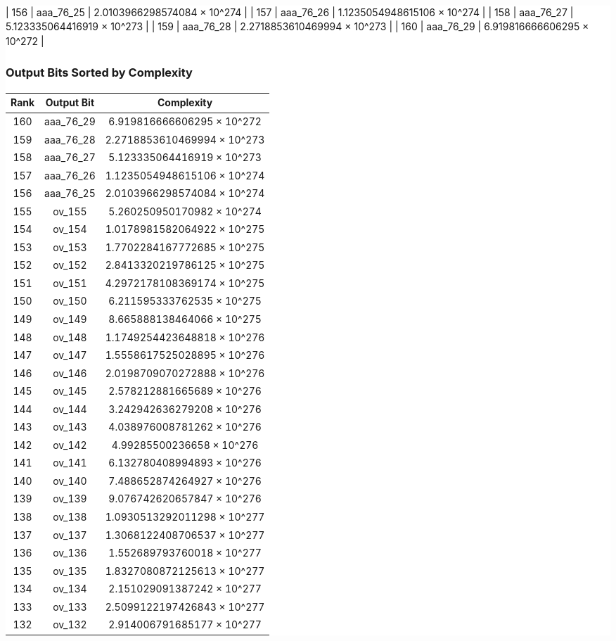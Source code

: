 | 156 | aaa_76_25 | 2.0103966298574084 × 10^274 |
| 157 | aaa_76_26 | 1.1235054948615106 × 10^274 |
| 158 | aaa_76_27 | 5.123335064416919 × 10^273 |
| 159 | aaa_76_28 | 2.2718853610469994 × 10^273 |
| 160 | aaa_76_29 | 6.919816666606295 × 10^272 |

### Output Bits Sorted by Complexity

| Rank | Output Bit | Complexity |
|:----:|:----------:|:----------:|
| 160 | aaa_76_29 | 6.919816666606295 × 10^272 |
| 159 | aaa_76_28 | 2.2718853610469994 × 10^273 |
| 158 | aaa_76_27 | 5.123335064416919 × 10^273 |
| 157 | aaa_76_26 | 1.1235054948615106 × 10^274 |
| 156 | aaa_76_25 | 2.0103966298574084 × 10^274 |
| 155 | ov_155 | 5.260250950170982 × 10^274 |
| 154 | ov_154 | 1.0178981582064922 × 10^275 |
| 153 | ov_153 | 1.7702284167772685 × 10^275 |
| 152 | ov_152 | 2.8413320219786125 × 10^275 |
| 151 | ov_151 | 4.2972178108369174 × 10^275 |
| 150 | ov_150 | 6.211595333762535 × 10^275 |
| 149 | ov_149 | 8.665888138464066 × 10^275 |
| 148 | ov_148 | 1.1749254423648818 × 10^276 |
| 147 | ov_147 | 1.5558617525028895 × 10^276 |
| 146 | ov_146 | 2.0198709070272888 × 10^276 |
| 145 | ov_145 | 2.578212881665689 × 10^276 |
| 144 | ov_144 | 3.242942636279208 × 10^276 |
| 143 | ov_143 | 4.038976008781262 × 10^276 |
| 142 | ov_142 | 4.99285500236658 × 10^276 |
| 141 | ov_141 | 6.132780408994893 × 10^276 |
| 140 | ov_140 | 7.488652874264927 × 10^276 |
| 139 | ov_139 | 9.076742620657847 × 10^276 |
| 138 | ov_138 | 1.0930513292011298 × 10^277 |
| 137 | ov_137 | 1.3068122408706537 × 10^277 |
| 136 | ov_136 | 1.552689793760018 × 10^277 |
| 135 | ov_135 | 1.8327080872125613 × 10^277 |
| 134 | ov_134 | 2.151029091387242 × 10^277 |
| 133 | ov_133 | 2.5099122197426843 × 10^277 |
| 132 | ov_132 | 2.914006791685177 × 10^277 |